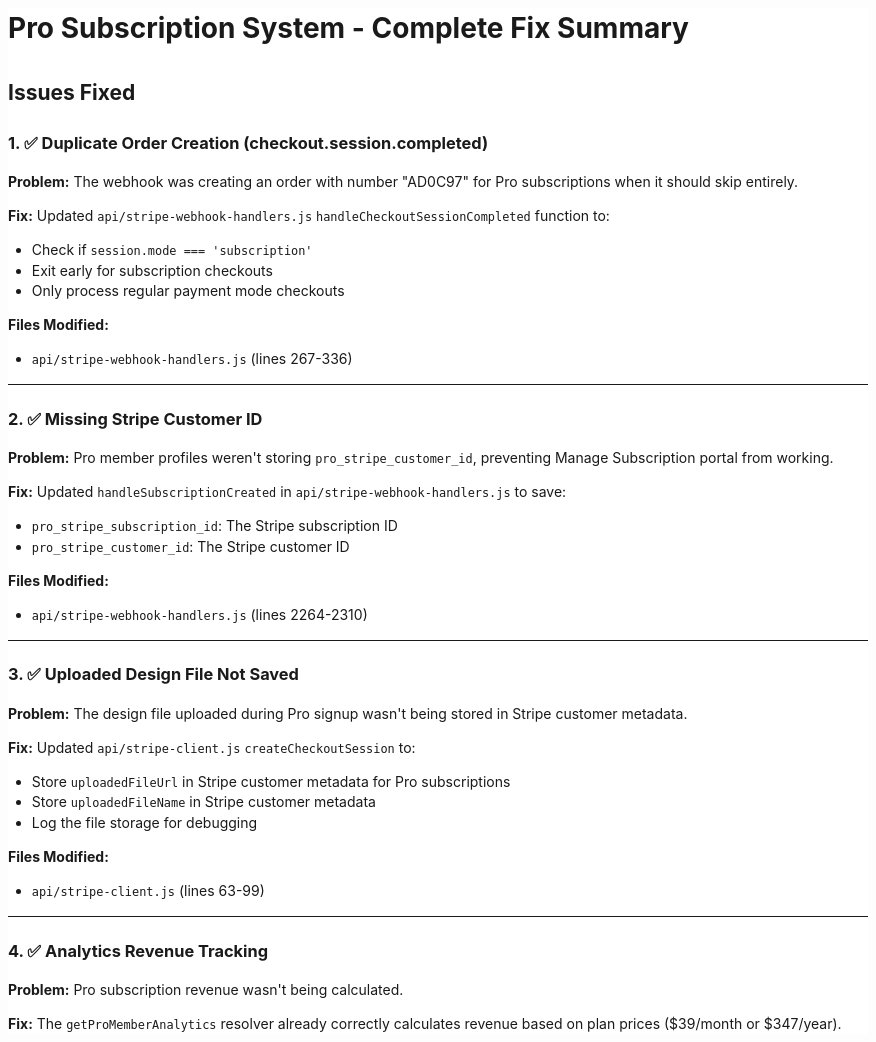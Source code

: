 # Pro Subscription System - Complete Fix Summary

## Issues Fixed

### 1. ✅ Duplicate Order Creation (checkout.session.completed)
**Problem:** The webhook was creating an order with number "AD0C97" for Pro subscriptions when it should skip entirely.

**Fix:** Updated `api/stripe-webhook-handlers.js` `handleCheckoutSessionCompleted` function to:
- Check if `session.mode === 'subscription'`
- Exit early for subscription checkouts
- Only process regular payment mode checkouts

**Files Modified:**
- `api/stripe-webhook-handlers.js` (lines 267-336)

---

### 2. ✅ Missing Stripe Customer ID
**Problem:** Pro member profiles weren't storing `pro_stripe_customer_id`, preventing Manage Subscription portal from working.

**Fix:** Updated `handleSubscriptionCreated` in `api/stripe-webhook-handlers.js` to save:
- `pro_stripe_subscription_id`: The Stripe subscription ID
- `pro_stripe_customer_id`: The Stripe customer ID

**Files Modified:**
- `api/stripe-webhook-handlers.js` (lines 2264-2310)

---

### 3. ✅ Uploaded Design File Not Saved
**Problem:** The design file uploaded during Pro signup wasn't being stored in Stripe customer metadata.

**Fix:** Updated `api/stripe-client.js` `createCheckoutSession` to:
- Store `uploadedFileUrl` in Stripe customer metadata for Pro subscriptions
- Store `uploadedFileName` in Stripe customer metadata
- Log the file storage for debugging

**Files Modified:**
- `api/stripe-client.js` (lines 63-99)

---

### 4. ✅ Analytics Revenue Tracking
**Problem:** Pro subscription revenue wasn't being calculated.

**Fix:** The `getProMemberAnalytics` resolver already correctly calculates revenue based on plan prices ($39/month or $347/year).
